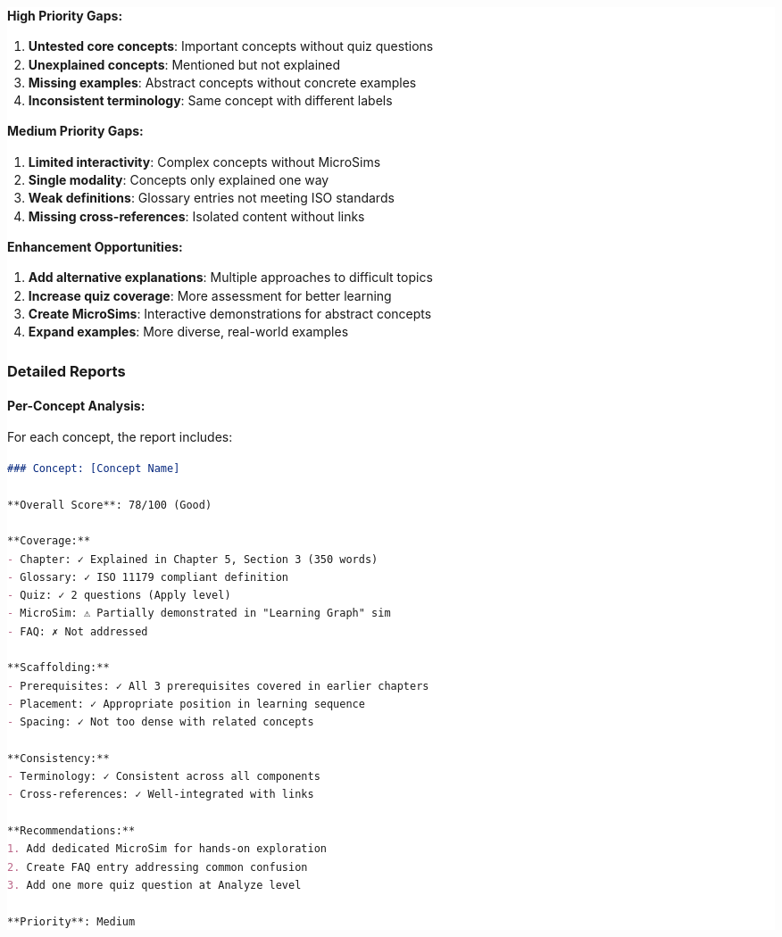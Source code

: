 **High Priority Gaps:**

1. **Untested core concepts**: Important concepts without quiz questions
2. **Unexplained concepts**: Mentioned but not explained
3. **Missing examples**: Abstract concepts without concrete examples
4. **Inconsistent terminology**: Same concept with different labels

**Medium Priority Gaps:**

1. **Limited interactivity**: Complex concepts without MicroSims
2. **Single modality**: Concepts only explained one way
3. **Weak definitions**: Glossary entries not meeting ISO standards
4. **Missing cross-references**: Isolated content without links

**Enhancement Opportunities:**

1. **Add alternative explanations**: Multiple approaches to difficult topics
2. **Increase quiz coverage**: More assessment for better learning
3. **Create MicroSims**: Interactive demonstrations for abstract concepts
4. **Expand examples**: More diverse, real-world examples

### Detailed Reports

**Per-Concept Analysis:**

For each concept, the report includes:

```markdown
### Concept: [Concept Name]

**Overall Score**: 78/100 (Good)

**Coverage:**
- Chapter: ✓ Explained in Chapter 5, Section 3 (350 words)
- Glossary: ✓ ISO 11179 compliant definition
- Quiz: ✓ 2 questions (Apply level)
- MicroSim: ⚠ Partially demonstrated in "Learning Graph" sim
- FAQ: ✗ Not addressed

**Scaffolding:**
- Prerequisites: ✓ All 3 prerequisites covered in earlier chapters
- Placement: ✓ Appropriate position in learning sequence
- Spacing: ✓ Not too dense with related concepts

**Consistency:**
- Terminology: ✓ Consistent across all components
- Cross-references: ✓ Well-integrated with links

**Recommendations:**
1. Add dedicated MicroSim for hands-on exploration
2. Create FAQ entry addressing common confusion
3. Add one more quiz question at Analyze level

**Priority**: Medium
```
